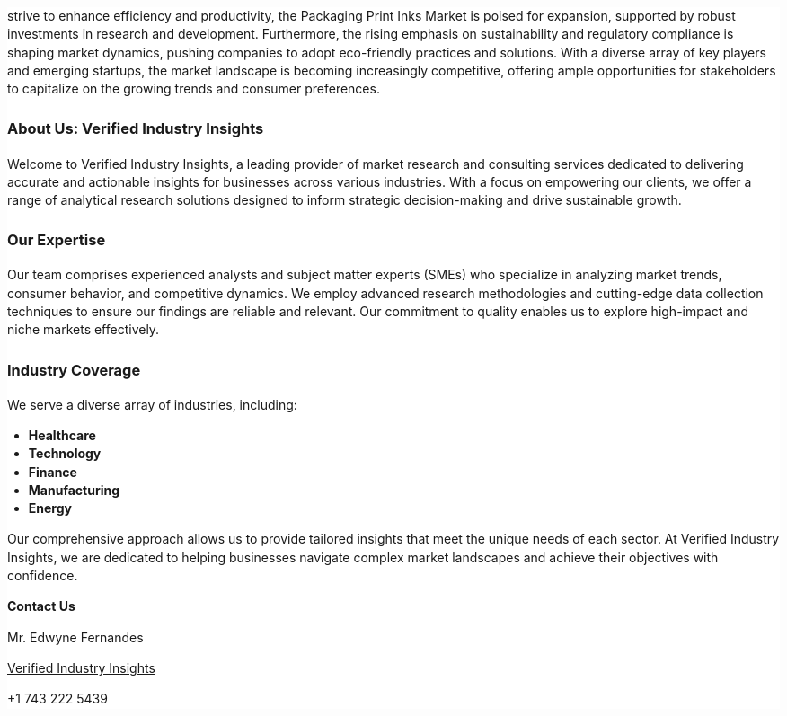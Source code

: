 strive to enhance efficiency and productivity, the Packaging Print Inks  Market is poised for expansion, supported by robust investments in research and development. Furthermore, the rising emphasis on sustainability and regulatory compliance is shaping market dynamics, pushing companies to adopt eco-friendly practices and solutions. With a diverse array of key players and emerging startups, the market landscape is becoming increasingly competitive, offering ample opportunities for stakeholders to capitalize on the growing trends and consumer preferences.</p><h3>About Us: Verified Industry Insights</h3><p>Welcome to Verified Industry Insights, a leading provider of market research and consulting services dedicated to delivering accurate and actionable insights for businesses across various industries. With a focus on empowering our clients, we offer a range of analytical research solutions designed to inform strategic decision-making and drive sustainable growth.</p><h3>Our Expertise</h3><p>Our team comprises experienced analysts and subject matter experts (SMEs) who specialize in analyzing market trends, consumer behavior, and competitive dynamics. We employ advanced research methodologies and cutting-edge data collection techniques to ensure our findings are reliable and relevant. Our commitment to quality enables us to explore high-impact and niche markets effectively.</p><h3>Industry Coverage</h3><p>We serve a diverse array of industries, including:</p><ul><li><strong>Healthcare</strong></li><li><strong>Technology</strong></li><li><strong>Finance</strong></li><li><strong>Manufacturing</strong></li><li><strong>Energy</strong></li></ul><p>Our comprehensive approach allows us to provide tailored insights that meet the unique needs of each sector. At Verified Industry Insights, we are dedicated to helping businesses navigate complex market landscapes and achieve their objectives with confidence.</p><p><strong>Contact Us</strong></p><p>Mr. Edwyne Fernandes</p><p><a href="https://www.verifiedindustryinsights.com/">Verified Industry Insights</a></p><p>+1 743 222 5439</p>
